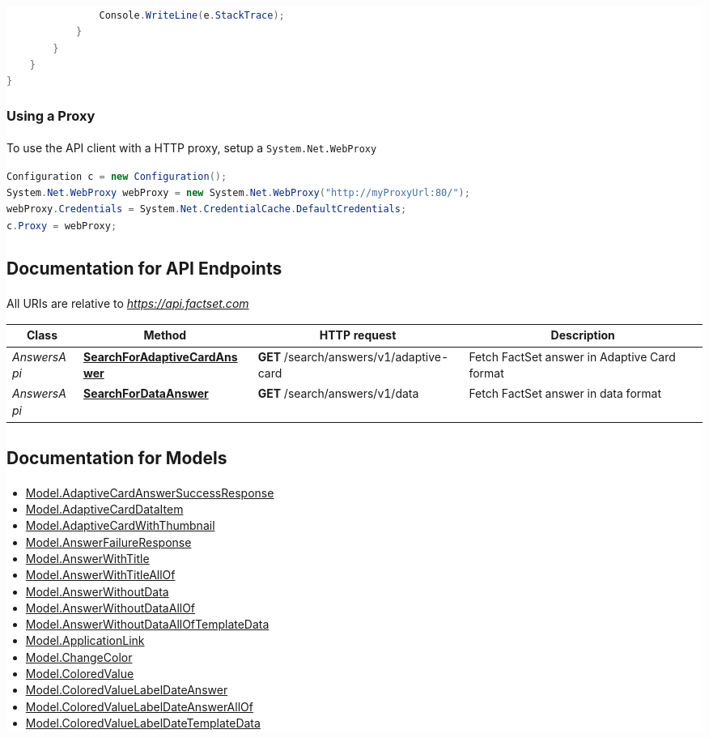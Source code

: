 ```csharp
                Console.WriteLine(e.StackTrace);
            }
        }
    }
}
```

### Using a Proxy

To use the API client with a HTTP proxy, setup a `System.Net.WebProxy`

```csharp
Configuration c = new Configuration();
System.Net.WebProxy webProxy = new System.Net.WebProxy("http://myProxyUrl:80/");
webProxy.Credentials = System.Net.CredentialCache.DefaultCredentials;
c.Proxy = webProxy;
```

## Documentation for API Endpoints

All URIs are relative to *https://api.factset.com*

Class | Method | HTTP request | Description
------------ | ------------- | ------------- | -------------
*AnswersApi* | [**SearchForAdaptiveCardAnswer**](https://github.com/FactSet/enterprise-sdk/tree/main/code/dotnet/FactSetSearchAnswers/v1/docs/AnswersApi.md#searchforadaptivecardanswer) | **GET** /search/answers/v1/adaptive-card | Fetch FactSet answer in Adaptive Card format
*AnswersApi* | [**SearchForDataAnswer**](https://github.com/FactSet/enterprise-sdk/tree/main/code/dotnet/FactSetSearchAnswers/v1/docs/AnswersApi.md#searchfordataanswer) | **GET** /search/answers/v1/data | Fetch FactSet answer in data format


## Documentation for Models

 - [Model.AdaptiveCardAnswerSuccessResponse](https://github.com/FactSet/enterprise-sdk/tree/main/code/dotnet/FactSetSearchAnswers/v1/docs/AdaptiveCardAnswerSuccessResponse.md)
 - [Model.AdaptiveCardDataItem](https://github.com/FactSet/enterprise-sdk/tree/main/code/dotnet/FactSetSearchAnswers/v1/docs/AdaptiveCardDataItem.md)
 - [Model.AdaptiveCardWithThumbnail](https://github.com/FactSet/enterprise-sdk/tree/main/code/dotnet/FactSetSearchAnswers/v1/docs/AdaptiveCardWithThumbnail.md)
 - [Model.AnswerFailureResponse](https://github.com/FactSet/enterprise-sdk/tree/main/code/dotnet/FactSetSearchAnswers/v1/docs/AnswerFailureResponse.md)
 - [Model.AnswerWithTitle](https://github.com/FactSet/enterprise-sdk/tree/main/code/dotnet/FactSetSearchAnswers/v1/docs/AnswerWithTitle.md)
 - [Model.AnswerWithTitleAllOf](https://github.com/FactSet/enterprise-sdk/tree/main/code/dotnet/FactSetSearchAnswers/v1/docs/AnswerWithTitleAllOf.md)
 - [Model.AnswerWithoutData](https://github.com/FactSet/enterprise-sdk/tree/main/code/dotnet/FactSetSearchAnswers/v1/docs/AnswerWithoutData.md)
 - [Model.AnswerWithoutDataAllOf](https://github.com/FactSet/enterprise-sdk/tree/main/code/dotnet/FactSetSearchAnswers/v1/docs/AnswerWithoutDataAllOf.md)
 - [Model.AnswerWithoutDataAllOfTemplateData](https://github.com/FactSet/enterprise-sdk/tree/main/code/dotnet/FactSetSearchAnswers/v1/docs/AnswerWithoutDataAllOfTemplateData.md)
 - [Model.ApplicationLink](https://github.com/FactSet/enterprise-sdk/tree/main/code/dotnet/FactSetSearchAnswers/v1/docs/ApplicationLink.md)
 - [Model.ChangeColor](https://github.com/FactSet/enterprise-sdk/tree/main/code/dotnet/FactSetSearchAnswers/v1/docs/ChangeColor.md)
 - [Model.ColoredValue](https://github.com/FactSet/enterprise-sdk/tree/main/code/dotnet/FactSetSearchAnswers/v1/docs/ColoredValue.md)
 - [Model.ColoredValueLabelDateAnswer](https://github.com/FactSet/enterprise-sdk/tree/main/code/dotnet/FactSetSearchAnswers/v1/docs/ColoredValueLabelDateAnswer.md)
 - [Model.ColoredValueLabelDateAnswerAllOf](https://github.com/FactSet/enterprise-sdk/tree/main/code/dotnet/FactSetSearchAnswers/v1/docs/ColoredValueLabelDateAnswerAllOf.md)
 - [Model.ColoredValueLabelDateTemplateData](https://github.com/FactSet/enterprise-sdk/tree/main/code/dotnet/FactSetSearchAnswers/v1/docs/ColoredValueLabelDateTemplateData.md)